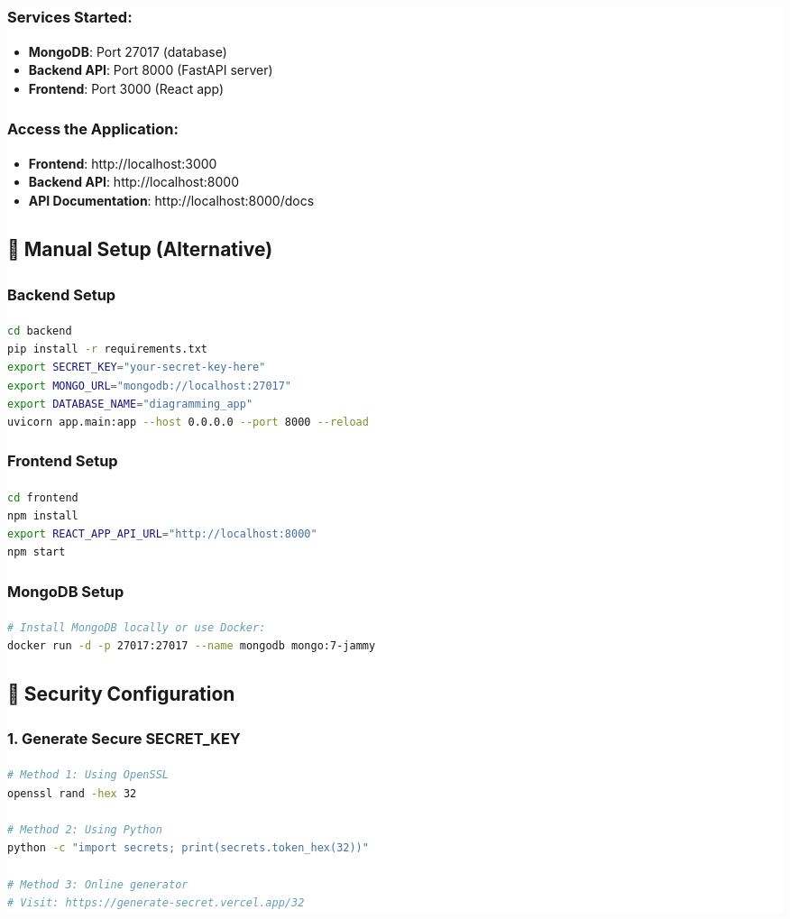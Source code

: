 ### **Services Started:**
- **MongoDB**: Port 27017 (database)
- **Backend API**: Port 8000 (FastAPI server)
- **Frontend**: Port 3000 (React app)

### **Access the Application:**
- **Frontend**: http://localhost:3000
- **Backend API**: http://localhost:8000
- **API Documentation**: http://localhost:8000/docs

## 🔧 **Manual Setup (Alternative)**

### **Backend Setup**
```bash
cd backend
pip install -r requirements.txt
export SECRET_KEY="your-secret-key-here"
export MONGO_URL="mongodb://localhost:27017"
export DATABASE_NAME="diagramming_app"
uvicorn app.main:app --host 0.0.0.0 --port 8000 --reload
```

### **Frontend Setup**
```bash
cd frontend
npm install
export REACT_APP_API_URL="http://localhost:8000"
npm start
```

### **MongoDB Setup**
```bash
# Install MongoDB locally or use Docker:
docker run -d -p 27017:27017 --name mongodb mongo:7-jammy
```

## 🔐 **Security Configuration**

### **1. Generate Secure SECRET_KEY**
```bash
# Method 1: Using OpenSSL
openssl rand -hex 32

# Method 2: Using Python
python -c "import secrets; print(secrets.token_hex(32))"

# Method 3: Online generator
# Visit: https://generate-secret.vercel.app/32
```
